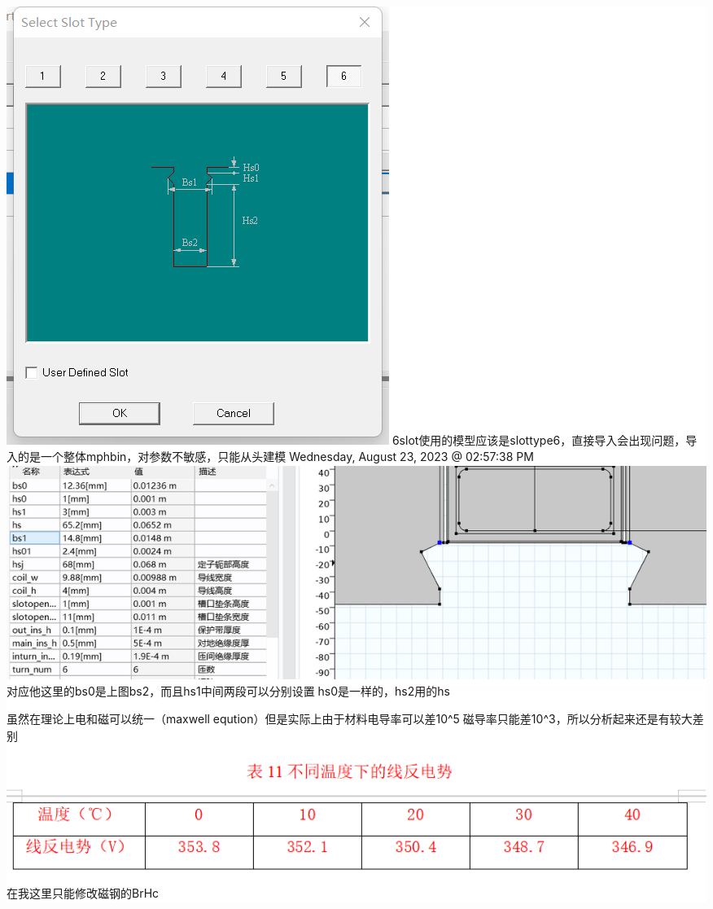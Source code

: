 ![](2023-08-22-11-05-58.png)
6slot使用的模型应该是slottype6，直接导入会出现问题，导入的是一个整体mphbin，对参数不敏感，只能从头建模
Wednesday, August 23, 2023 @ 02:57:38 PM
![](2023-08-23-14-57-40.png)
对应他这里的bs0是上图bs2，而且hs1中间两段可以分别设置
hs0是一样的，hs2用的hs

虽然在理论上电和磁可以统一（maxwell eqution）但是实际上由于材料电导率可以差10^5
磁导率只能差10^3，所以分析起来还是有较大差别

![](2023-08-22-11-15-15.png)
在我这里只能修改磁钢的BrHc